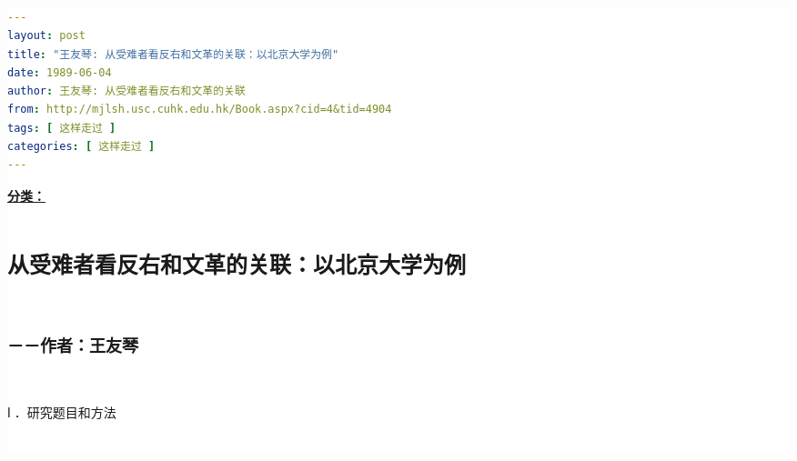 ```yaml
---
layout: post
title: "王友琴: 从受难者看反右和文革的关联：以北京大学为例"
date: 1989-06-04
author: 王友琴: 从受难者看反右和文革的关联
from: http://mjlsh.usc.cuhk.edu.hk/Book.aspx?cid=4&tid=4904
tags: [ 这样走过 ]
categories: [ 这样走过 ]
---
```


<div style="margin: 15px 10px 10px 0px;">
 <div>
  <span id="ctl00_ContentPlaceHolder1_chapter1_SubjectLabel" style="font-weight:bold;text-decoration:underline;">
   分类：
  </span>
 </div>
 <p class="p2" style="-webkit-text-stroke-width: 0px;">
  <span class="s1" style="">
   <font size="5" style="">
    <b style="">
     <br class="Apple-interchange-newline"/>
     从受难者看反右和文革的关联：以北京大学为例
    </b>
   </font>
  </span>
 </p>
 <p class="p1" style="font-size: medium; -webkit-text-stroke-width: 0px;">
  <font size="4">
   <b>
    <span class="s1">
    </span>
    <br/>
   </b>
  </font>
 </p>
 <p class="p2" style="font-size: medium; -webkit-text-stroke-width: 0px;">
  <span class="s1">
   <font size="4">
    <b>
     －－作者：王友琴
    </b>
   </font>
  </span>
 </p>
 <p class="p1">
  <span class="s1">
  </span>
  <br/>
 </p>
 <p class="p2">
  <span class="s2">
   I
  </span>
  <span class="s1">
   ．研究题目和方法
  </span>
 </p>
 <p class="p1">
  <span class="s1">
  </span>
  <br/>
